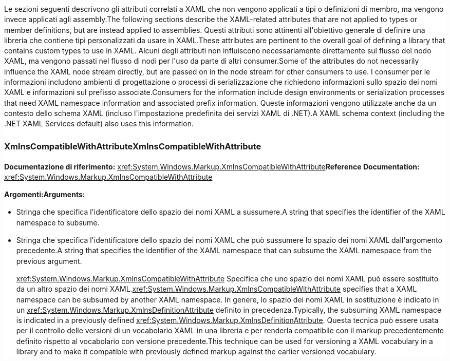 <span data-ttu-id="c2467-259">Le sezioni seguenti descrivono gli attributi correlati a XAML che non vengono applicati a tipi o definizioni di membro, ma vengono invece applicati agli assembly.</span><span class="sxs-lookup"><span data-stu-id="c2467-259">The following sections describe the XAML-related attributes that are not applied to types or member definitions, but are instead applied to assemblies.</span></span> <span data-ttu-id="c2467-260">Questi attributi sono attinenti all'obiettivo generale di definire una libreria che contiene tipi personalizzati da usare in XAML.</span><span class="sxs-lookup"><span data-stu-id="c2467-260">These attributes are pertinent to the overall goal of defining a library that contains custom types to use in XAML.</span></span> <span data-ttu-id="c2467-261">Alcuni degli attributi non influiscono necessariamente direttamente sul flusso del nodo XAML, ma vengono passati nel flusso di nodi per l'uso da parte di altri consumer.</span><span class="sxs-lookup"><span data-stu-id="c2467-261">Some of the attributes do not necessarily influence the XAML node stream directly, but are passed on in the node stream for other consumers to use.</span></span> <span data-ttu-id="c2467-262">I consumer per le informazioni includono ambienti di progettazione o processi di serializzazione che richiedono informazioni sullo spazio dei nomi XAML e informazioni sul prefisso associate.</span><span class="sxs-lookup"><span data-stu-id="c2467-262">Consumers for the information include design environments or serialization processes that need XAML namespace information and associated prefix information.</span></span> <span data-ttu-id="c2467-263">Queste informazioni vengono utilizzate anche da un contesto dello schema XAML (incluso l'impostazione predefinita dei servizi XAML di .NET).</span><span class="sxs-lookup"><span data-stu-id="c2467-263">A XAML schema context (including the .NET XAML Services default) also uses this information.</span></span>

### <a name="xmlnscompatiblewithattribute"></a><span data-ttu-id="c2467-264">XmlnsCompatibleWithAttribute</span><span class="sxs-lookup"><span data-stu-id="c2467-264">XmlnsCompatibleWithAttribute</span></span>

<span data-ttu-id="c2467-265">**Documentazione di riferimento:**  <xref:System.Windows.Markup.XmlnsCompatibleWithAttribute></span><span class="sxs-lookup"><span data-stu-id="c2467-265">**Reference Documentation:**  <xref:System.Windows.Markup.XmlnsCompatibleWithAttribute></span></span>

<span data-ttu-id="c2467-266">**Argomenti:**</span><span class="sxs-lookup"><span data-stu-id="c2467-266">**Arguments:**</span></span>

- <span data-ttu-id="c2467-267">Stringa che specifica l'identificatore dello spazio dei nomi XAML a sussumere.</span><span class="sxs-lookup"><span data-stu-id="c2467-267">A string that specifies the identifier of the XAML namespace to subsume.</span></span>

- <span data-ttu-id="c2467-268">Stringa che specifica l'identificatore dello spazio dei nomi XAML che può sussumere lo spazio dei nomi XAML dall'argomento precedente.</span><span class="sxs-lookup"><span data-stu-id="c2467-268">A string that specifies the identifier of the XAML namespace that can subsume the XAML namespace from the previous argument.</span></span>

  <span data-ttu-id="c2467-269"><xref:System.Windows.Markup.XmlnsCompatibleWithAttribute> Specifica che uno spazio dei nomi XAML può essere sostituito da un altro spazio dei nomi XAML.</span><span class="sxs-lookup"><span data-stu-id="c2467-269"><xref:System.Windows.Markup.XmlnsCompatibleWithAttribute> specifies that a XAML namespace can be subsumed by another XAML namespace.</span></span> <span data-ttu-id="c2467-270">In genere, lo spazio dei nomi XAML in sostituzione è indicato in un <xref:System.Windows.Markup.XmlnsDefinitionAttribute> definito in precedenza.</span><span class="sxs-lookup"><span data-stu-id="c2467-270">Typically, the subsuming XAML namespace is indicated in a previously defined <xref:System.Windows.Markup.XmlnsDefinitionAttribute>.</span></span> <span data-ttu-id="c2467-271">Questa tecnica può essere usata per il controllo delle versioni di un vocabolario XAML in una libreria e per renderla compatibile con il markup precedentemente definito rispetto al vocabolario con versione precedente.</span><span class="sxs-lookup"><span data-stu-id="c2467-271">This technique can be used for versioning a XAML vocabulary in a library and to make it compatible with previously defined markup against the earlier versioned vocabulary.</span></span>

